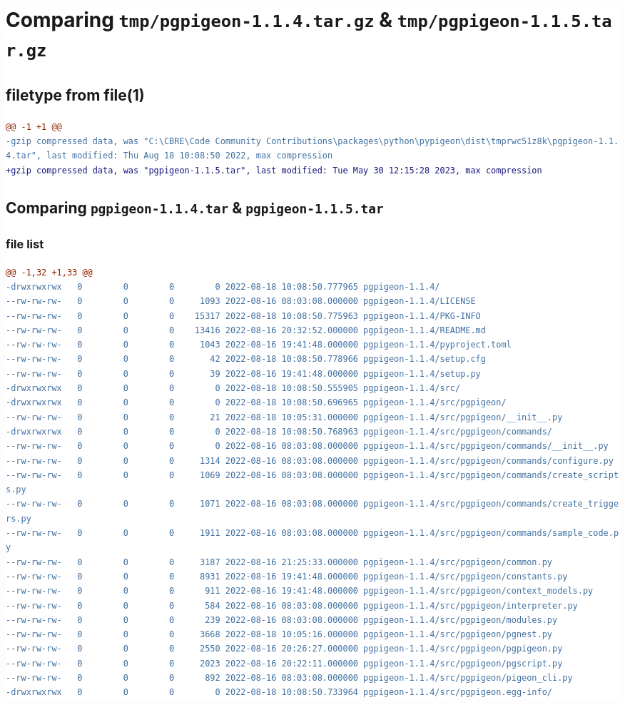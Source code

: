 # Comparing `tmp/pgpigeon-1.1.4.tar.gz` & `tmp/pgpigeon-1.1.5.tar.gz`

## filetype from file(1)

```diff
@@ -1 +1 @@
-gzip compressed data, was "C:\CBRE\Code Community Contributions\packages\python\pypigeon\dist\tmprwc51z8k\pgpigeon-1.1.4.tar", last modified: Thu Aug 18 10:08:50 2022, max compression
+gzip compressed data, was "pgpigeon-1.1.5.tar", last modified: Tue May 30 12:15:28 2023, max compression
```

## Comparing `pgpigeon-1.1.4.tar` & `pgpigeon-1.1.5.tar`

### file list

```diff
@@ -1,32 +1,33 @@
-drwxrwxrwx   0        0        0        0 2022-08-18 10:08:50.777965 pgpigeon-1.1.4/
--rw-rw-rw-   0        0        0     1093 2022-08-16 08:03:08.000000 pgpigeon-1.1.4/LICENSE
--rw-rw-rw-   0        0        0    15317 2022-08-18 10:08:50.775963 pgpigeon-1.1.4/PKG-INFO
--rw-rw-rw-   0        0        0    13416 2022-08-16 20:32:52.000000 pgpigeon-1.1.4/README.md
--rw-rw-rw-   0        0        0     1043 2022-08-16 19:41:48.000000 pgpigeon-1.1.4/pyproject.toml
--rw-rw-rw-   0        0        0       42 2022-08-18 10:08:50.778966 pgpigeon-1.1.4/setup.cfg
--rw-rw-rw-   0        0        0       39 2022-08-16 19:41:48.000000 pgpigeon-1.1.4/setup.py
-drwxrwxrwx   0        0        0        0 2022-08-18 10:08:50.555905 pgpigeon-1.1.4/src/
-drwxrwxrwx   0        0        0        0 2022-08-18 10:08:50.696965 pgpigeon-1.1.4/src/pgpigeon/
--rw-rw-rw-   0        0        0       21 2022-08-18 10:05:31.000000 pgpigeon-1.1.4/src/pgpigeon/__init__.py
-drwxrwxrwx   0        0        0        0 2022-08-18 10:08:50.768963 pgpigeon-1.1.4/src/pgpigeon/commands/
--rw-rw-rw-   0        0        0        0 2022-08-16 08:03:08.000000 pgpigeon-1.1.4/src/pgpigeon/commands/__init__.py
--rw-rw-rw-   0        0        0     1314 2022-08-16 08:03:08.000000 pgpigeon-1.1.4/src/pgpigeon/commands/configure.py
--rw-rw-rw-   0        0        0     1069 2022-08-16 08:03:08.000000 pgpigeon-1.1.4/src/pgpigeon/commands/create_scripts.py
--rw-rw-rw-   0        0        0     1071 2022-08-16 08:03:08.000000 pgpigeon-1.1.4/src/pgpigeon/commands/create_triggers.py
--rw-rw-rw-   0        0        0     1911 2022-08-16 08:03:08.000000 pgpigeon-1.1.4/src/pgpigeon/commands/sample_code.py
--rw-rw-rw-   0        0        0     3187 2022-08-16 21:25:33.000000 pgpigeon-1.1.4/src/pgpigeon/common.py
--rw-rw-rw-   0        0        0     8931 2022-08-16 19:41:48.000000 pgpigeon-1.1.4/src/pgpigeon/constants.py
--rw-rw-rw-   0        0        0      911 2022-08-16 19:41:48.000000 pgpigeon-1.1.4/src/pgpigeon/context_models.py
--rw-rw-rw-   0        0        0      584 2022-08-16 08:03:08.000000 pgpigeon-1.1.4/src/pgpigeon/interpreter.py
--rw-rw-rw-   0        0        0      239 2022-08-16 08:03:08.000000 pgpigeon-1.1.4/src/pgpigeon/modules.py
--rw-rw-rw-   0        0        0     3668 2022-08-18 10:05:16.000000 pgpigeon-1.1.4/src/pgpigeon/pgnest.py
--rw-rw-rw-   0        0        0     2550 2022-08-16 20:26:27.000000 pgpigeon-1.1.4/src/pgpigeon/pgpigeon.py
--rw-rw-rw-   0        0        0     2023 2022-08-16 20:22:11.000000 pgpigeon-1.1.4/src/pgpigeon/pgscript.py
--rw-rw-rw-   0        0        0      892 2022-08-16 08:03:08.000000 pgpigeon-1.1.4/src/pgpigeon/pigeon_cli.py
-drwxrwxrwx   0        0        0        0 2022-08-18 10:08:50.733964 pgpigeon-1.1.4/src/pgpigeon.egg-info/
```